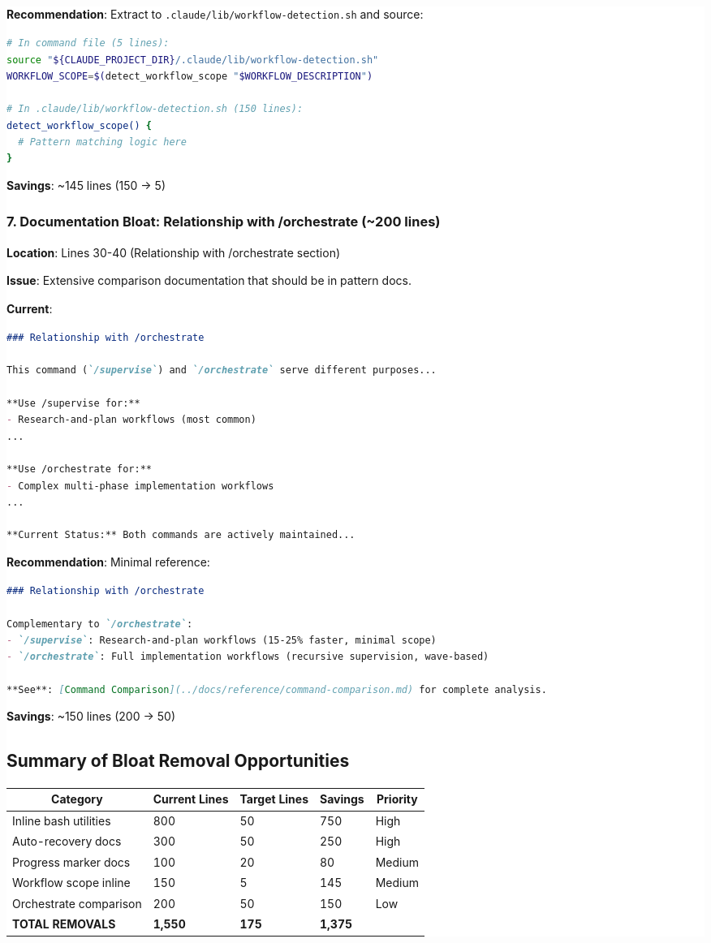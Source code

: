 **Recommendation**: Extract to `.claude/lib/workflow-detection.sh` and source:
```bash
# In command file (5 lines):
source "${CLAUDE_PROJECT_DIR}/.claude/lib/workflow-detection.sh"
WORKFLOW_SCOPE=$(detect_workflow_scope "$WORKFLOW_DESCRIPTION")

# In .claude/lib/workflow-detection.sh (150 lines):
detect_workflow_scope() {
  # Pattern matching logic here
}
```

**Savings**: ~145 lines (150 → 5)

### 7. Documentation Bloat: Relationship with /orchestrate (~200 lines)

**Location**: Lines 30-40 (Relationship with /orchestrate section)

**Issue**: Extensive comparison documentation that should be in pattern docs.

**Current**:
```markdown
### Relationship with /orchestrate

This command (`/supervise`) and `/orchestrate` serve different purposes...

**Use /supervise for:**
- Research-and-plan workflows (most common)
...

**Use /orchestrate for:**
- Complex multi-phase implementation workflows
...

**Current Status:** Both commands are actively maintained...
```

**Recommendation**: Minimal reference:
```markdown
### Relationship with /orchestrate

Complementary to `/orchestrate`:
- `/supervise`: Research-and-plan workflows (15-25% faster, minimal scope)
- `/orchestrate`: Full implementation workflows (recursive supervision, wave-based)

**See**: [Command Comparison](../docs/reference/command-comparison.md) for complete analysis.
```

**Savings**: ~150 lines (200 → 50)

## Summary of Bloat Removal Opportunities

| Category | Current Lines | Target Lines | Savings | Priority |
|----------|---------------|--------------|---------|----------|
| Inline bash utilities | 800 | 50 | 750 | High |
| Auto-recovery docs | 300 | 50 | 250 | High |
| Progress marker docs | 100 | 20 | 80 | Medium |
| Workflow scope inline | 150 | 5 | 145 | Medium |
| Orchestrate comparison | 200 | 50 | 150 | Low |
| **TOTAL REMOVALS** | **1,550** | **175** | **1,375** | |
